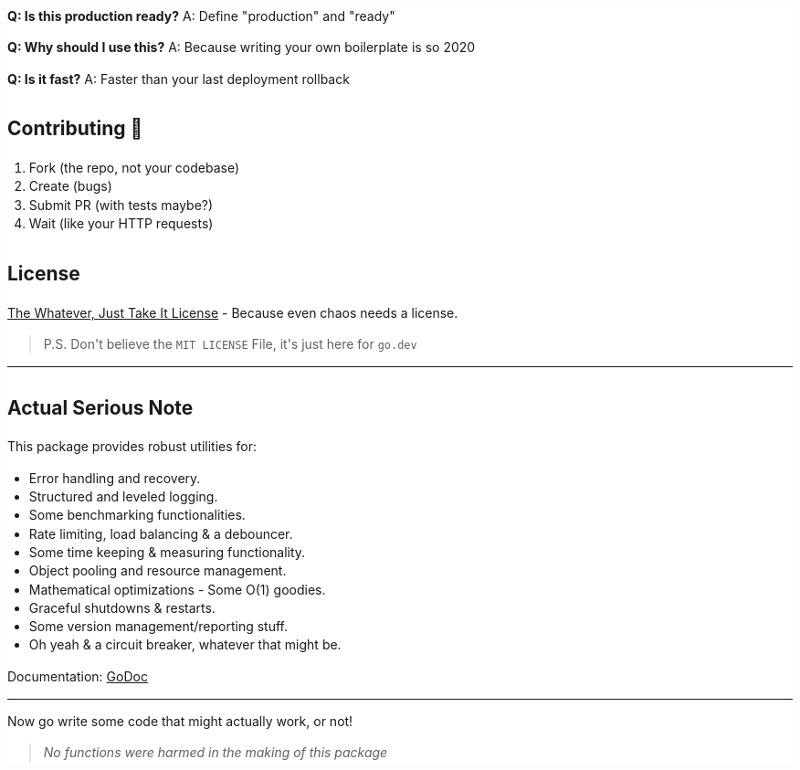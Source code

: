 **Q: Is this production ready?**
A: Define "production" and "ready"

**Q: Why should I use this?**
A: Because writing your own boilerplate is so 2020

**Q: Is it fast?**
A: Faster than your last deployment rollback

## Contributing 🤝

1. Fork (the repo, not your codebase)
2. Create (bugs)
3. Submit PR (with tests maybe?)
4. Wait (like your HTTP requests)

## License

[The Whatever, Just Take It License](TRUELICENSE) - Because even chaos needs a license.

> P.S. Don't believe the `MIT LICENSE` File, it's just here for `go.dev`

---

## Actual Serious Note

This package provides robust utilities for:
- Error handling and recovery.
- Structured and leveled logging.
- Some benchmarking functionalities.
- Rate limiting, load balancing & a debouncer.
- Some time keeping & measuring functionality.
- Object pooling and resource management.
- Mathematical optimizations - Some O(1) goodies.
- Graceful shutdowns & restarts.
- Some version management/reporting stuff.
- Oh yeah & a circuit breaker, whatever that might be.

Documentation: [GoDoc](https://pkg.go.dev/github.com/theHamdiz/it)

---

Now go write some code that might actually work, or not!

> *No functions were harmed in the making of this package*
